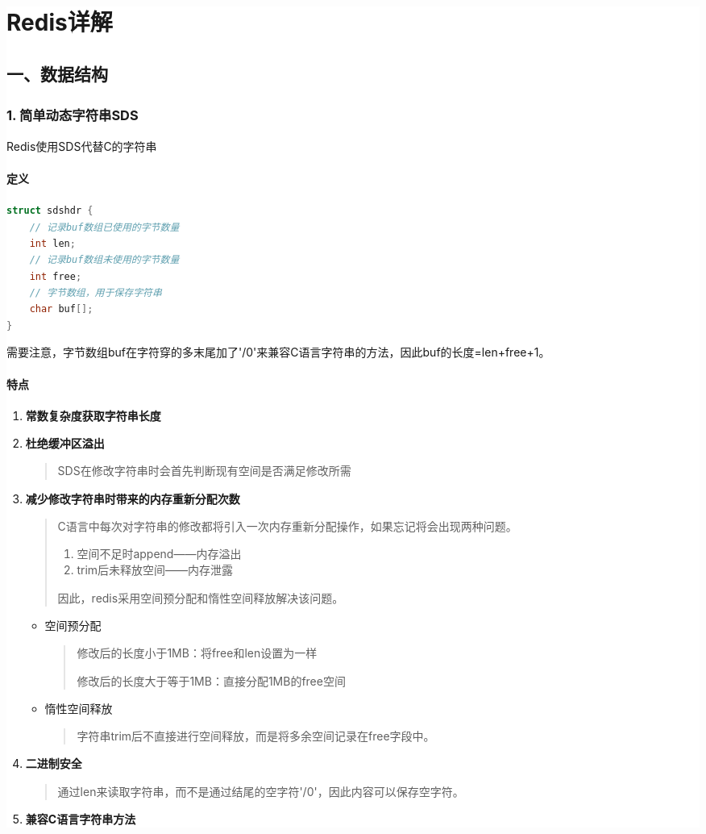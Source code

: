 # Redis详解

## 一、数据结构

### 1. 简单动态字符串SDS

Redis使用SDS代替C的字符串

#### 定义

```c
struct sdshdr {
    // 记录buf数组已使用的字节数量
	int len;
    // 记录buf数组未使用的字节数量
    int free;
    // 字节数组，用于保存字符串
    char buf[];
}
```

需要注意，字节数组buf在字符穿的多末尾加了'/0'来兼容C语言字符串的方法，因此buf的长度=len+free+1。

#### 特点

1. **常数复杂度获取字符串长度**

2. **杜绝缓冲区溢出**

   > SDS在修改字符串时会首先判断现有空间是否满足修改所需

3. **减少修改字符串时带来的内存重新分配次数**

   > C语言中每次对字符串的修改都将引入一次内存重新分配操作，如果忘记将会出现两种问题。
   >
   > 1. 空间不足时append——内存溢出
   > 2. trim后未释放空间——内存泄露
   >
   > 因此，redis采用空间预分配和惰性空间释放解决该问题。

   - 空间预分配

     > 修改后的长度小于1MB：将free和len设置为一样
     >
     > 修改后的长度大于等于1MB：直接分配1MB的free空间

   - 惰性空间释放

     > 字符串trim后不直接进行空间释放，而是将多余空间记录在free字段中。

4. **二进制安全**

   > 通过len来读取字符串，而不是通过结尾的空字符'/0'，因此内容可以保存空字符。

5. **兼容C语言字符串方法**
